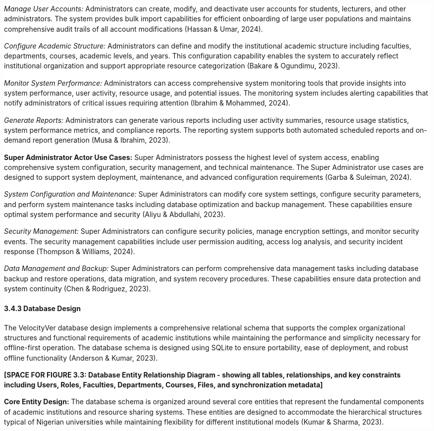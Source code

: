 *Manage User Accounts:* Administrators can create, modify, and deactivate user accounts for students, lecturers, and other administrators. The system provides bulk import capabilities for efficient onboarding of large user populations and maintains comprehensive audit trails of all account modifications (Hassan & Umar, 2024).

*Configure Academic Structure:* Administrators can define and modify the institutional academic structure including faculties, departments, courses, academic levels, and years. This configuration capability enables the system to accurately reflect institutional organization and support appropriate resource categorization (Bakare & Ogundimu, 2023).

*Monitor System Performance:* Administrators can access comprehensive system monitoring tools that provide insights into system performance, user activity, resource usage, and potential issues. The monitoring system includes alerting capabilities that notify administrators of critical issues requiring attention (Ibrahim & Mohammed, 2024).

*Generate Reports:* Administrators can generate various reports including user activity summaries, resource usage statistics, system performance metrics, and compliance reports. The reporting system supports both automated scheduled reports and on-demand report generation (Musa & Ibrahim, 2023).

**Super Administrator Actor Use Cases:**
Super Administrators possess the highest level of system access, enabling comprehensive system configuration, security management, and technical maintenance. The Super Administrator use cases are designed to support system deployment, maintenance, and advanced configuration requirements (Garba & Suleiman, 2024).

*System Configuration and Maintenance:* Super Administrators can modify core system settings, configure security parameters, and perform system maintenance tasks including database optimization and backup management. These capabilities ensure optimal system performance and security (Aliyu & Abdullahi, 2023).

*Security Management:* Super Administrators can configure security policies, manage encryption settings, and monitor security events. The security management capabilities include user permission auditing, access log analysis, and security incident response (Thompson & Williams, 2024).

*Data Management and Backup:* Super Administrators can perform comprehensive data management tasks including database backup and restore operations, data migration, and system recovery procedures. These capabilities ensure data protection and system continuity (Chen & Rodriguez, 2023).

#### 3.4.3 Database Design

The VelocityVer database design implements a comprehensive relational schema that supports the complex organizational structures and functional requirements of academic institutions while maintaining the performance and simplicity necessary for offline-first operation. The database schema is designed using SQLite to ensure portability, ease of deployment, and robust offline functionality (Anderson & Kumar, 2023).

**[SPACE FOR FIGURE 3.3: Database Entity Relationship Diagram - showing all tables, relationships, and key constraints including Users, Roles, Faculties, Departments, Courses, Files, and synchronization metadata]**

**Core Entity Design:**
The database schema is organized around several core entities that represent the fundamental components of academic institutions and resource sharing systems. These entities are designed to accommodate the hierarchical structures typical of Nigerian universities while maintaining flexibility for different institutional models (Kumar & Sharma, 2023).
